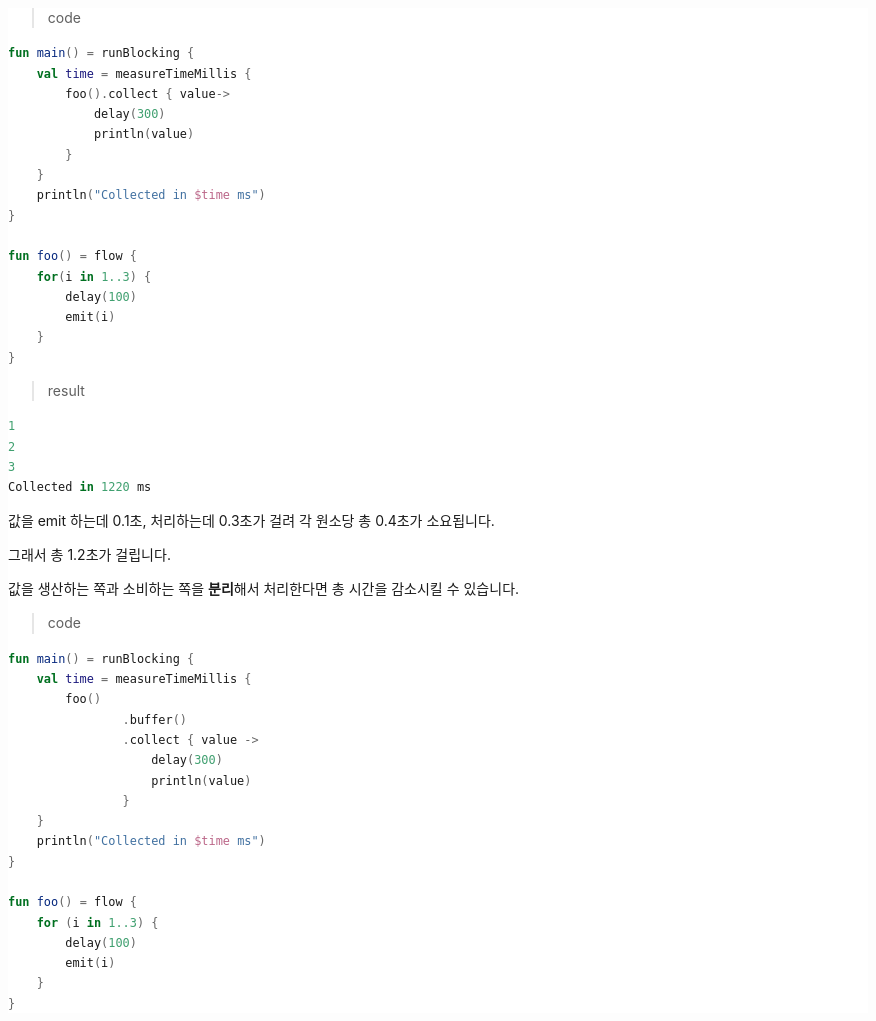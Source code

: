 > code

```kotlin
fun main() = runBlocking {
    val time = measureTimeMillis {
        foo().collect { value->
            delay(300)
            println(value)
        }
    }
    println("Collected in $time ms")
}

fun foo() = flow {
    for(i in 1..3) {
        delay(100)
        emit(i)
    }
}
```

> result

```kotlin
1
2
3
Collected in 1220 ms
```

값을 emit 하는데 0.1초, 처리하는데 0.3초가 걸려 각 원소당 총 0.4초가 소요됩니다.

그래서 총 1.2초가 걸립니다.

값을 생산하는 쪽과 소비하는 쪽을 **분리**해서 처리한다면 총 시간을 감소시킬 수 있습니다.

> code

```kotlin
fun main() = runBlocking {
    val time = measureTimeMillis {
        foo()
                .buffer()
                .collect { value ->
                    delay(300)
                    println(value)
                }
    }
    println("Collected in $time ms")
}

fun foo() = flow {
    for (i in 1..3) {
        delay(100)
        emit(i)
    }
}
```
